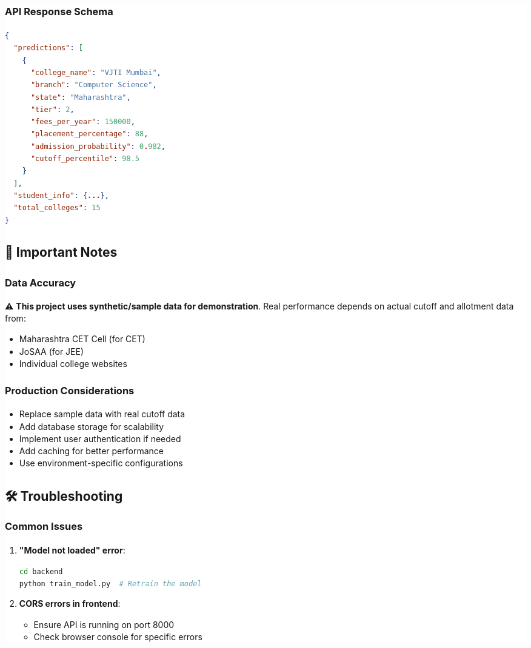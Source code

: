 ### API Response Schema
```json
{
  "predictions": [
    {
      "college_name": "VJTI Mumbai",
      "branch": "Computer Science",
      "state": "Maharashtra",
      "tier": 2,
      "fees_per_year": 150000,
      "placement_percentage": 88,
      "admission_probability": 0.982,
      "cutoff_percentile": 98.5
    }
  ],
  "student_info": {...},
  "total_colleges": 15
}
```

## 🚨 Important Notes

### Data Accuracy
⚠️ **This project uses synthetic/sample data for demonstration**. Real performance depends on actual cutoff and allotment data from:
- Maharashtra CET Cell (for CET)
- JoSAA (for JEE)
- Individual college websites

### Production Considerations
- Replace sample data with real cutoff data
- Add database storage for scalability
- Implement user authentication if needed
- Add caching for better performance
- Use environment-specific configurations

## 🛠️ Troubleshooting

### Common Issues

1. **"Model not loaded" error**:
   ```bash
   cd backend
   python train_model.py  # Retrain the model
   ```

2. **CORS errors in frontend**:
   - Ensure API is running on port 8000
   - Check browser console for specific errors

